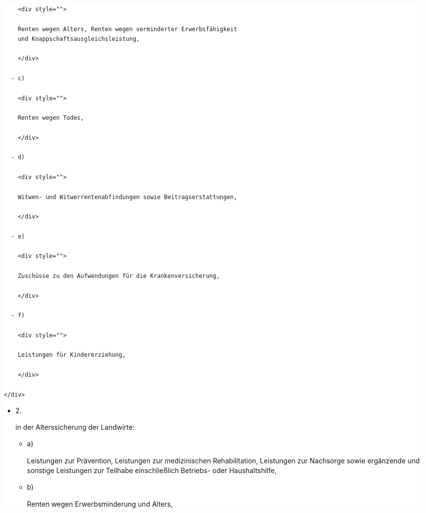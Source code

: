         <div style="">
        
        Renten wegen Alters, Renten wegen verminderter Erwerbsfähigkeit
        und Knappschaftsausgleichsleistung,
        
        </div>
    
      - c)
        
        <div style="">
        
        Renten wegen Todes,
        
        </div>
    
      - d)
        
        <div style="">
        
        Witwen- und Witwerrentenabfindungen sowie Beitragserstattungen,
        
        </div>
    
      - e)
        
        <div style="">
        
        Zuschüsse zu den Aufwendungen für die Krankenversicherung,
        
        </div>
    
      - f)
        
        <div style="">
        
        Leistungen für Kindererziehung,
        
        </div>
    
    </div>

  - 2\.
    
    <div style="">
    
    in der Alterssicherung der Landwirte:
    
      - a)
        
        <div style="">
        
        Leistungen zur Prävention, Leistungen zur medizinischen
        Rehabilitation, Leistungen zur Nachsorge sowie ergänzende und
        sonstige Leistungen zur Teilhabe einschließlich Betriebs- oder
        Haushaltshilfe,
        
        </div>
    
      - b)
        
        <div style="">
        
        Renten wegen Erwerbsminderung und Alters,
        
        </div>
    